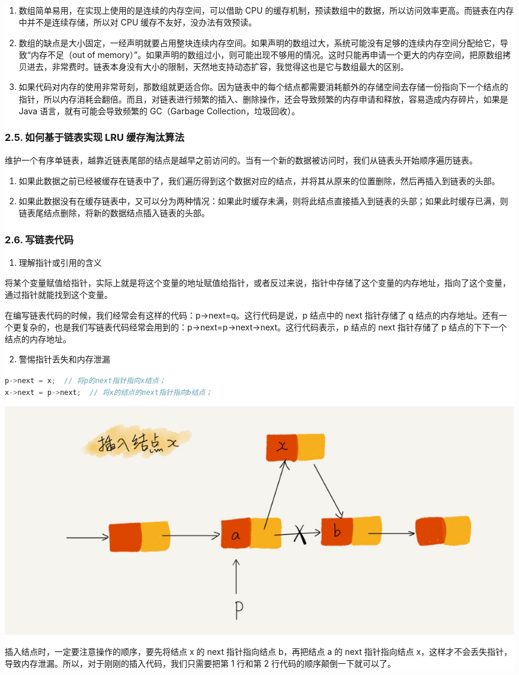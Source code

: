 1. 数组简单易用，在实现上使用的是连续的内存空间，可以借助 CPU 的缓存机制，预读数组中的数据，所以访问效率更高。而链表在内存中并不是连续存储，所以对 CPU 缓存不友好，没办法有效预读。

2. 数组的缺点是大小固定，一经声明就要占用整块连续内存空间。如果声明的数组过大，系统可能没有足够的连续内存空间分配给它，导致“内存不足（out of memory）”。如果声明的数组过小，则可能出现不够用的情况。这时只能再申请一个更大的内存空间，把原数组拷贝进去，非常费时。链表本身没有大小的限制，天然地支持动态扩容，我觉得这也是它与数组最大的区别。

3. 如果代码对内存的使用非常苛刻，那数组就更适合你。因为链表中的每个结点都需要消耗额外的存储空间去存储一份指向下一个结点的指针，所以内存消耗会翻倍。而且，对链表进行频繁的插入、删除操作，还会导致频繁的内存申请和释放，容易造成内存碎片，如果是 Java 语言，就有可能会导致频繁的 GC（Garbage Collection，垃圾回收）。


### 2.5. 如何基于链表实现 LRU 缓存淘汰算法

维护一个有序单链表，越靠近链表尾部的结点是越早之前访问的。当有一个新的数据被访问时，我们从链表头开始顺序遍历链表。

1. 如果此数据之前已经被缓存在链表中了，我们遍历得到这个数据对应的结点，并将其从原来的位置删除，然后再插入到链表的头部。

2. 如果此数据没有在缓存链表中，又可以分为两种情况：如果此时缓存未满，则将此结点直接插入到链表的头部；如果此时缓存已满，则链表尾结点删除，将新的数据结点插入链表的头部。

### 2.6. 写链表代码

1. 理解指针或引用的含义

将某个变量赋值给指针，实际上就是将这个变量的地址赋值给指针，或者反过来说，指针中存储了这个变量的内存地址，指向了这个变量，通过指针就能找到这个变量。

在编写链表代码的时候，我们经常会有这样的代码：p->next=q。这行代码是说，p 结点中的 next 指针存储了 q 结点的内存地址。还有一个更复杂的，也是我们写链表代码经常会用到的：p->next=p->next->next。这行代码表示，p 结点的 next 指针存储了 p 结点的下下一个结点的内存地址。

2. 警惕指针丢失和内存泄漏


```c++
p->next = x;  // 将p的next指针指向x结点；
x->next = p->next;  // 将x的结点的next指针指向b结点；
```

![插入结点](/images/link5.jpg)

插入结点时，一定要注意操作的顺序，要先将结点 x 的 next 指针指向结点 b，再把结点 a 的 next 指针指向结点 x，这样才不会丢失指针，导致内存泄漏。所以，对于刚刚的插入代码，我们只需要把第 1 行和第 2 行代码的顺序颠倒一下就可以了。
